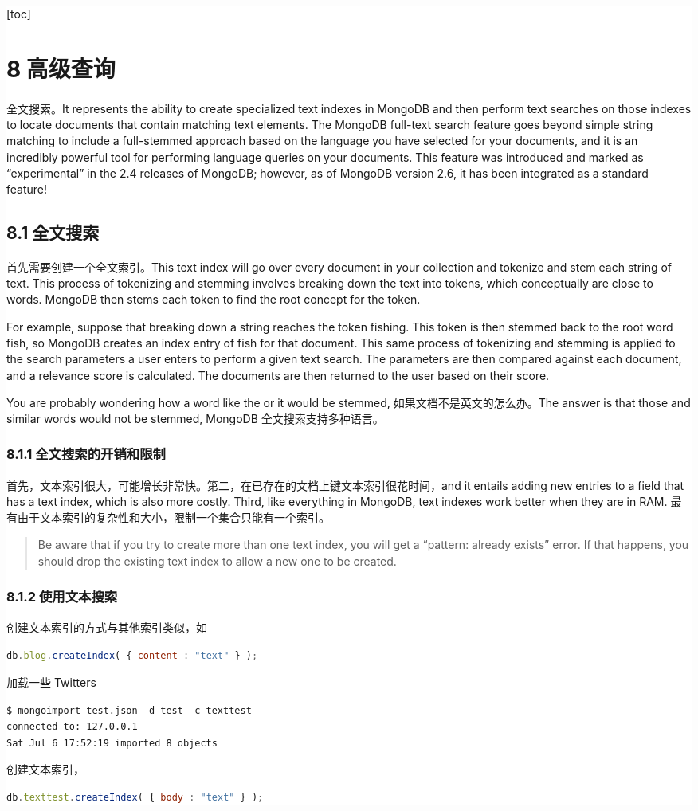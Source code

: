 [toc]

# 8 高级查询

全文搜索。It represents the ability to create specialized text indexes in MongoDB and then perform text searches on those indexes to locate documents that contain matching text elements. The MongoDB full-text search feature goes beyond simple string matching to include a full-stemmed approach based on the language you have selected for your documents, and it is an incredibly powerful tool for performing language queries on your documents. This feature was introduced and marked as “experimental” in the 2.4 releases of MongoDB; however, as of MongoDB version 2.6, it has been integrated as a standard feature!

## 8.1 全文搜索

首先需要创建一个全文索引。This text index will go over every document in your collection and tokenize and stem each string of text. This process of tokenizing and stemming involves breaking down the text into tokens, which conceptually are close to words. MongoDB then stems each token to find the
root concept for the token.

For example, suppose that breaking down a string reaches the token fishing. This token is then stemmed back to the root word fish, so MongoDB creates an index entry of fish for that document. This same process of tokenizing and stemming is applied to the search parameters a user enters to perform a given text search. The parameters are then compared against each document, and a relevance score is calculated. The documents are then returned to the user based on their score.

You are probably wondering how a word like the or it would be stemmed, 如果文档不是英文的怎么办。The answer is that those and similar words would not be stemmed, MongoDB 全文搜索支持多种语言。

### 8.1.1 全文搜索的开销和限制

首先，文本索引很大，可能增长非常快。第二，在已存在的文档上键文本索引很花时间，and it entails adding new entries to a field that has a text index, which is also more costly. Third, like everything in MongoDB, text indexes work better when they are in RAM. 最有由于文本索引的复杂性和大小，限制一个集合只能有一个索引。

> Be aware that if you try to create more than one text index, you will get a “pattern: already exists” error. If that happens, you should drop the existing text index to allow a new one to be created.

### 8.1.2 使用文本搜索

创建文本索引的方式与其他索引类似，如

```js
db.blog.createIndex( { content : "text" } );
```

加载一些 Twitters

	$ mongoimport test.json -d test -c texttest
	connected to: 127.0.0.1
	Sat Jul 6 17:52:19 imported 8 objects

创建文本索引，

```js
db.texttest.createIndex( { body : "text" } );
```
